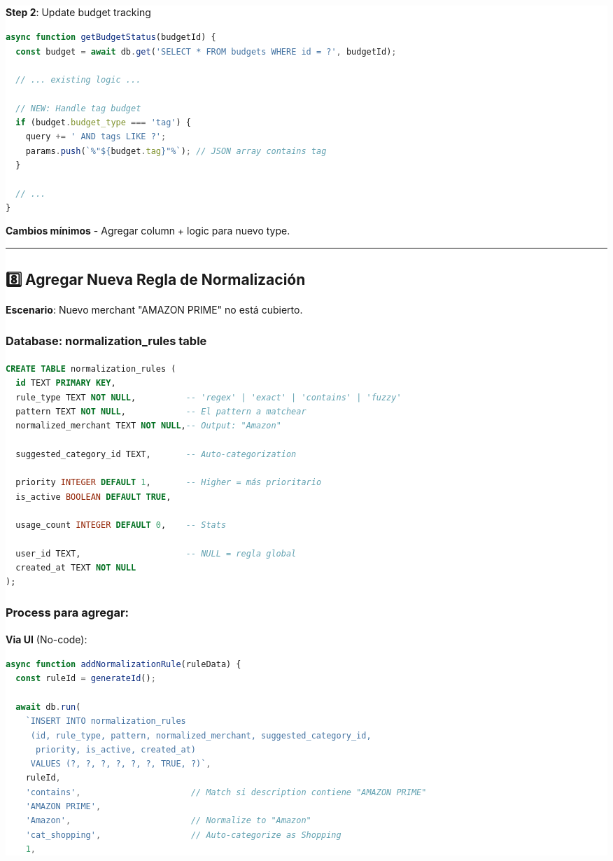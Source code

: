 **Step 2**: Update budget tracking

```javascript
async function getBudgetStatus(budgetId) {
  const budget = await db.get('SELECT * FROM budgets WHERE id = ?', budgetId);

  // ... existing logic ...

  // NEW: Handle tag budget
  if (budget.budget_type === 'tag') {
    query += ' AND tags LIKE ?';
    params.push(`%"${budget.tag}"%`); // JSON array contains tag
  }

  // ...
}
```

**Cambios mínimos** - Agregar column + logic para nuevo type.

---

## 8️⃣ Agregar Nueva Regla de Normalización

**Escenario**: Nuevo merchant "AMAZON PRIME" no está cubierto.

### Database: normalization_rules table

```sql
CREATE TABLE normalization_rules (
  id TEXT PRIMARY KEY,
  rule_type TEXT NOT NULL,          -- 'regex' | 'exact' | 'contains' | 'fuzzy'
  pattern TEXT NOT NULL,            -- El pattern a matchear
  normalized_merchant TEXT NOT NULL,-- Output: "Amazon"

  suggested_category_id TEXT,       -- Auto-categorization

  priority INTEGER DEFAULT 1,       -- Higher = más prioritario
  is_active BOOLEAN DEFAULT TRUE,

  usage_count INTEGER DEFAULT 0,    -- Stats

  user_id TEXT,                     -- NULL = regla global
  created_at TEXT NOT NULL
);
```

### Process para agregar:

**Via UI** (No-code):

```javascript
async function addNormalizationRule(ruleData) {
  const ruleId = generateId();

  await db.run(
    `INSERT INTO normalization_rules
     (id, rule_type, pattern, normalized_merchant, suggested_category_id,
      priority, is_active, created_at)
     VALUES (?, ?, ?, ?, ?, ?, TRUE, ?)`,
    ruleId,
    'contains',                      // Match si description contiene "AMAZON PRIME"
    'AMAZON PRIME',
    'Amazon',                        // Normalize to "Amazon"
    'cat_shopping',                  // Auto-categorize as Shopping
    1,
```